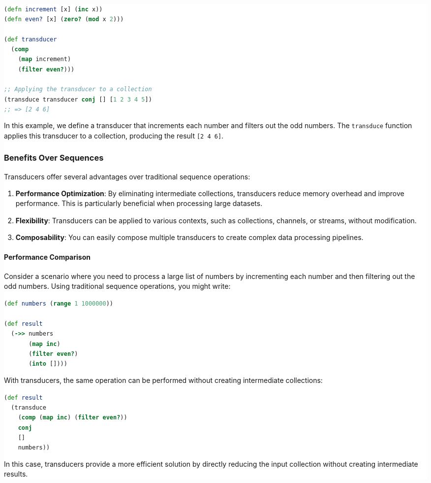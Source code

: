```clojure
(defn increment [x] (inc x))
(defn even? [x] (zero? (mod x 2)))

(def transducer
  (comp
    (map increment)
    (filter even?)))

;; Applying the transducer to a collection
(transduce transducer conj [] [1 2 3 4 5])
;; => [2 4 6]
```

In this example, we define a transducer that increments each number and filters out the odd numbers. The `transduce` function applies this transducer to a collection, producing the result `[2 4 6]`.

### Benefits Over Sequences

Transducers offer several advantages over traditional sequence operations:

1. **Performance Optimization**: By eliminating intermediate collections, transducers reduce memory overhead and improve performance. This is particularly beneficial when processing large datasets.

2. **Flexibility**: Transducers can be applied to various contexts, such as collections, channels, or streams, without modification.

3. **Composability**: You can easily compose multiple transducers to create complex data processing pipelines.

#### Performance Comparison

Consider a scenario where you need to process a large list of numbers by incrementing each number and then filtering out the odd numbers. Using traditional sequence operations, you might write:

```clojure
(def numbers (range 1 1000000))

(def result
  (->> numbers
       (map inc)
       (filter even?)
       (into [])))
```

With transducers, the same operation can be performed without creating intermediate collections:

```clojure
(def result
  (transduce
    (comp (map inc) (filter even?))
    conj
    []
    numbers))
```

In this case, transducers provide a more efficient solution by directly reducing the input collection without creating intermediate results.
